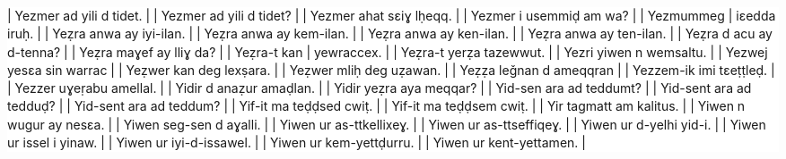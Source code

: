 | Yezmer ad yili d tidet. |
| Yezmer ad yili d tidet? |
| Yezmer ahat sɛiɣ lḥeqq. |
| Yezmer i usemmiḍ am wa? |
| Yezmummeg |  iɛedda iruḥ. |
| Yeẓra anwa ay iyi-ilan. |
| Yeẓra anwa ay kem-ilan. |
| Yeẓra anwa ay ken-ilan. |
| Yeẓra anwa ay ten-ilan. |
| Yeẓra d acu ay d-tenna? |
| Yeẓra maɣef ay lliɣ da? |
| Yeẓra-t kan |  yewraccex. |
| Yeẓra-t yerẓa tazewwut. |
| Yezri yiwen n wemsaltu. |
| Yezwej yesɛa sin warrac |
| Yeẓwer kan deg lexṣara. |
| Yeẓwer mliḥ deg uẓawan. |
| Yeẓẓa leǧnan d ameqqran |
| Yezzem-ik imi tɛeṭṭleḍ. |
| Yezzer uɣeṛabu amellal. |
| Yidir d anaẓur amaḍlan. |
| Yidir yeẓra aya meqqar? |
| Yid-sen ara ad teddumt? |
| Yid-sent ara ad tedduḍ? |
| Yid-sent ara ad teddum? |
| Yif-it ma teḍḍsed cwiṭ. |
| Yif-it ma teḍḍsem cwiṭ. |
| Yir tagmatt am kalitus. |
| Yiwen n wugur ay nesɛa. |
| Yiwen seg-sen d aɣalli. |
| Yiwen ur as-ttkellixeɣ. |
| Yiwen ur as-ttseffiqeɣ. |
| Yiwen ur d-yelhi yid-i. |
| Yiwen ur issel i yinaw. |
| Yiwen ur iyi-d-issawel. |
| Yiwen ur kem-yettḍurru. |
| Yiwen ur kent-yettamen. |